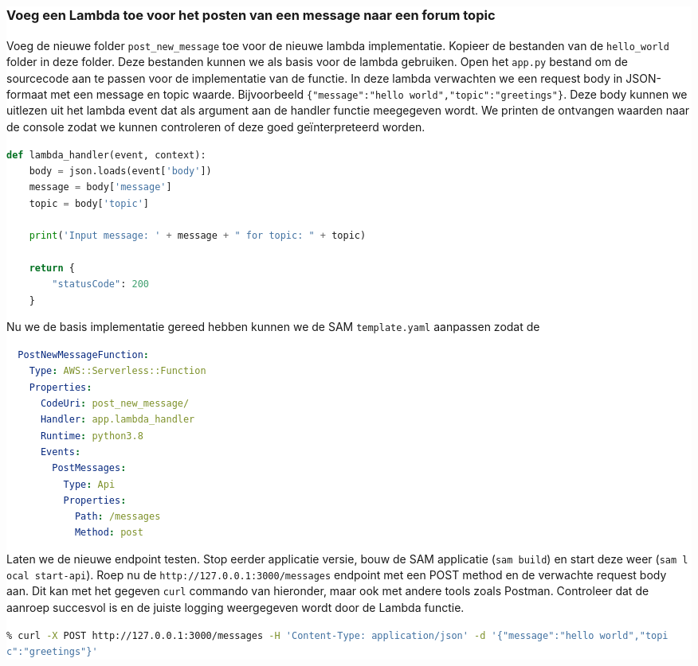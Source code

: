 ### Voeg een Lambda toe voor het posten van een message naar een forum topic

Voeg de nieuwe folder `post_new_message` toe voor de nieuwe lambda implementatie.
Kopieer de bestanden van de `hello_world` folder in deze folder.
Deze bestanden kunnen we als basis voor de lambda gebruiken.
Open het `app.py` bestand om de sourcecode aan te passen voor de implementatie van de functie.
In deze lambda verwachten we een request body in JSON-formaat met een message en topic waarde.
Bijvoorbeeld `{"message":"hello world","topic":"greetings"}`.
Deze body kunnen we uitlezen uit het lambda event dat als argument aan de handler functie meegegeven wordt.
We printen de ontvangen waarden naar de console zodat we kunnen controleren of deze goed geïnterpreteerd worden.

```python
def lambda_handler(event, context):
    body = json.loads(event['body'])
    message = body['message']
    topic = body['topic']

    print('Input message: ' + message + " for topic: " + topic)

    return {
        "statusCode": 200
    }
```

Nu we de basis implementatie gereed hebben kunnen we de SAM `template.yaml` aanpassen zodat de 

```yaml
  PostNewMessageFunction:
    Type: AWS::Serverless::Function
    Properties:
      CodeUri: post_new_message/
      Handler: app.lambda_handler
      Runtime: python3.8
      Events:
        PostMessages:
          Type: Api
          Properties:
            Path: /messages
            Method: post
```

Laten we de nieuwe endpoint testen.
Stop eerder applicatie versie, bouw de SAM applicatie (`sam build`) en start deze weer (`sam local start-api`).
Roep nu de `http://127.0.0.1:3000/messages` endpoint met een POST method en de verwachte request body aan.
Dit kan met het gegeven `curl` commando van hieronder, maar ook met andere tools zoals Postman.
Controleer dat de aanroep succesvol is en de juiste logging weergegeven wordt door de Lambda functie.

```bash
% curl -X POST http://127.0.0.1:3000/messages -H 'Content-Type: application/json' -d '{"message":"hello world","topic":"greetings"}'
```
